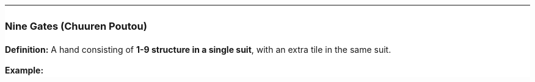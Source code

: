 
---

### Nine Gates (Chuuren Poutou)
**Definition:** A hand consisting of **1-9 structure in a single suit**, with an extra tile in the same suit.

**Example:**  